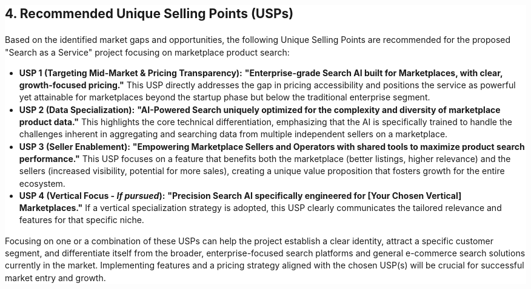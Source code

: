 ## 4. Recommended Unique Selling Points (USPs)

Based on the identified market gaps and opportunities, the following Unique Selling Points are recommended for the proposed "Search as a Service" project focusing on marketplace product search:

*   **USP 1 (Targeting Mid-Market & Pricing Transparency):** **"Enterprise-grade Search AI built for Marketplaces, with clear, growth-focused pricing."** This USP directly addresses the gap in pricing accessibility and positions the service as powerful yet attainable for marketplaces beyond the startup phase but below the traditional enterprise segment.
*   **USP 2 (Data Specialization):** **"AI-Powered Search uniquely optimized for the complexity and diversity of marketplace product data."** This highlights the core technical differentiation, emphasizing that the AI is specifically trained to handle the challenges inherent in aggregating and searching data from multiple independent sellers on a marketplace.
*   **USP 3 (Seller Enablement):** **"Empowering Marketplace Sellers and Operators with shared tools to maximize product search performance."** This USP focuses on a feature that benefits both the marketplace (better listings, higher relevance) and the sellers (increased visibility, potential for more sales), creating a unique value proposition that fosters growth for the entire ecosystem.
*   **USP 4 (Vertical Focus - *If pursued*):** **"Precision Search AI specifically engineered for [Your Chosen Vertical] Marketplaces."** If a vertical specialization strategy is adopted, this USP clearly communicates the tailored relevance and features for that specific niche.

Focusing on one or a combination of these USPs can help the project establish a clear identity, attract a specific customer segment, and differentiate itself from the broader, enterprise-focused search platforms and general e-commerce search solutions currently in the market. Implementing features and a pricing strategy aligned with the chosen USP(s) will be crucial for successful market entry and growth.
